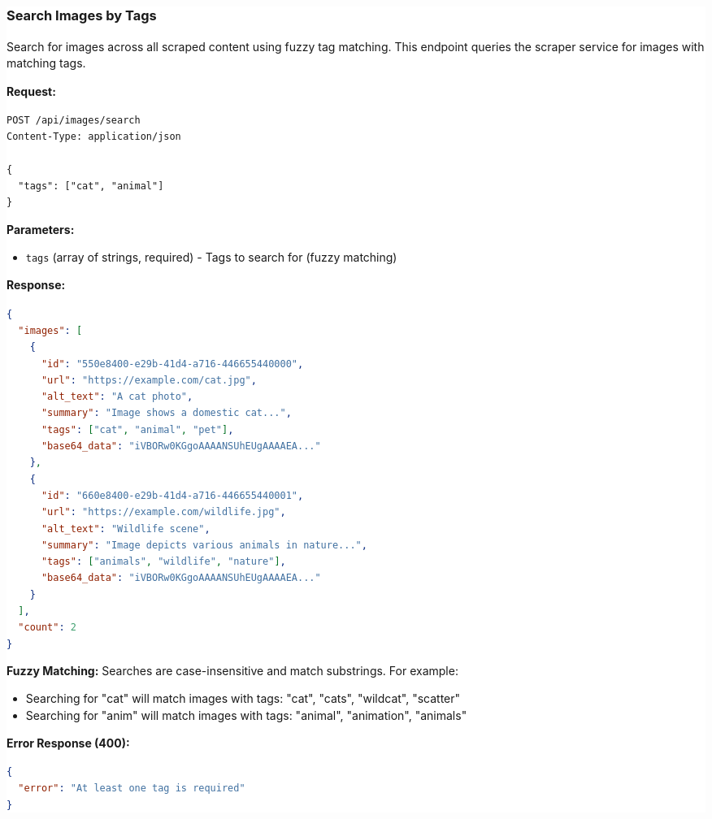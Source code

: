 
### Search Images by Tags

Search for images across all scraped content using fuzzy tag matching. This endpoint queries the scraper service for images with matching tags.

**Request:**
```http
POST /api/images/search
Content-Type: application/json

{
  "tags": ["cat", "animal"]
}
```

**Parameters:**
- `tags` (array of strings, required) - Tags to search for (fuzzy matching)

**Response:**
```json
{
  "images": [
    {
      "id": "550e8400-e29b-41d4-a716-446655440000",
      "url": "https://example.com/cat.jpg",
      "alt_text": "A cat photo",
      "summary": "Image shows a domestic cat...",
      "tags": ["cat", "animal", "pet"],
      "base64_data": "iVBORw0KGgoAAAANSUhEUgAAAAEA..."
    },
    {
      "id": "660e8400-e29b-41d4-a716-446655440001",
      "url": "https://example.com/wildlife.jpg",
      "alt_text": "Wildlife scene",
      "summary": "Image depicts various animals in nature...",
      "tags": ["animals", "wildlife", "nature"],
      "base64_data": "iVBORw0KGgoAAAANSUhEUgAAAAEA..."
    }
  ],
  "count": 2
}
```

**Fuzzy Matching:** Searches are case-insensitive and match substrings. For example:
- Searching for "cat" will match images with tags: "cat", "cats", "wildcat", "scatter"
- Searching for "anim" will match images with tags: "animal", "animation", "animals"

**Error Response (400):**
```json
{
  "error": "At least one tag is required"
}
```
